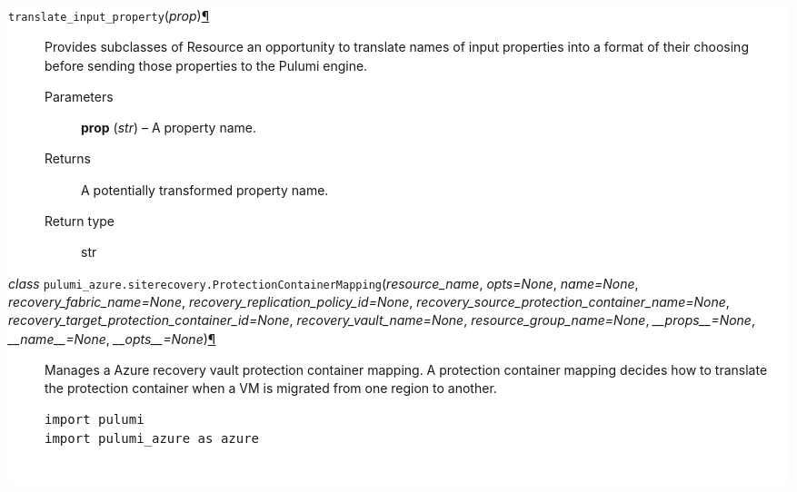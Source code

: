 <dl class="py method">
<dt id="pulumi_azure.siterecovery.ProtectionContainer.translate_input_property">
<code class="sig-name descname">translate_input_property</code><span class="sig-paren">(</span><em class="sig-param"><span class="n">prop</span></em><span class="sig-paren">)</span><a class="headerlink" href="#pulumi_azure.siterecovery.ProtectionContainer.translate_input_property" title="Permalink to this definition">¶</a></dt>
<dd><p>Provides subclasses of Resource an opportunity to translate names of input properties into
a format of their choosing before sending those properties to the Pulumi engine.</p>
<dl class="field-list simple">
<dt class="field-odd">Parameters</dt>
<dd class="field-odd"><p><strong>prop</strong> (<em>str</em>) – A property name.</p>
</dd>
<dt class="field-even">Returns</dt>
<dd class="field-even"><p>A potentially transformed property name.</p>
</dd>
<dt class="field-odd">Return type</dt>
<dd class="field-odd"><p>str</p>
</dd>
</dl>
</dd></dl>

</dd></dl>

<dl class="py class">
<dt id="pulumi_azure.siterecovery.ProtectionContainerMapping">
<em class="property">class </em><code class="sig-prename descclassname">pulumi_azure.siterecovery.</code><code class="sig-name descname">ProtectionContainerMapping</code><span class="sig-paren">(</span><em class="sig-param"><span class="n">resource_name</span></em>, <em class="sig-param"><span class="n">opts</span><span class="o">=</span><span class="default_value">None</span></em>, <em class="sig-param"><span class="n">name</span><span class="o">=</span><span class="default_value">None</span></em>, <em class="sig-param"><span class="n">recovery_fabric_name</span><span class="o">=</span><span class="default_value">None</span></em>, <em class="sig-param"><span class="n">recovery_replication_policy_id</span><span class="o">=</span><span class="default_value">None</span></em>, <em class="sig-param"><span class="n">recovery_source_protection_container_name</span><span class="o">=</span><span class="default_value">None</span></em>, <em class="sig-param"><span class="n">recovery_target_protection_container_id</span><span class="o">=</span><span class="default_value">None</span></em>, <em class="sig-param"><span class="n">recovery_vault_name</span><span class="o">=</span><span class="default_value">None</span></em>, <em class="sig-param"><span class="n">resource_group_name</span><span class="o">=</span><span class="default_value">None</span></em>, <em class="sig-param"><span class="n">__props__</span><span class="o">=</span><span class="default_value">None</span></em>, <em class="sig-param"><span class="n">__name__</span><span class="o">=</span><span class="default_value">None</span></em>, <em class="sig-param"><span class="n">__opts__</span><span class="o">=</span><span class="default_value">None</span></em><span class="sig-paren">)</span><a class="headerlink" href="#pulumi_azure.siterecovery.ProtectionContainerMapping" title="Permalink to this definition">¶</a></dt>
<dd><p>Manages a Azure recovery vault protection container mapping. A protection container mapping decides how to translate the protection container when a VM is migrated from one region to another.</p>
<div class="highlight-python notranslate"><div class="highlight"><pre><span></span><span class="kn">import</span> <span class="nn">pulumi</span>
<span class="kn">import</span> <span class="nn">pulumi_azure</span> <span class="k">as</span> <span class="nn">azure</span>
